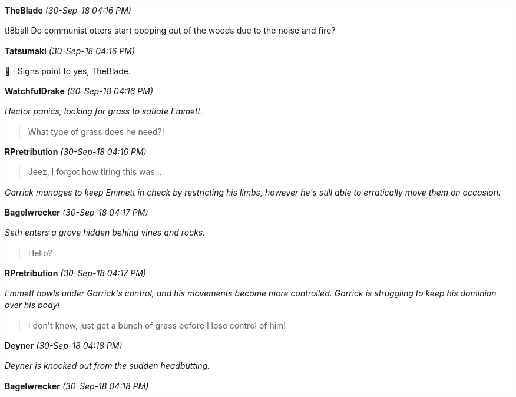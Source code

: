 **TheBlade** _(30-Sep-18 04:16 PM)_

t!8ball Do communist otters start popping out of the woods due to the noise and fire?

**Tatsumaki** _(30-Sep-18 04:16 PM)_

🎱 | Signs point to yes, TheBlade.

**WatchfulDrake** _(30-Sep-18 04:16 PM)_

_Hector panics, looking for grass to satiate Emmett._

> What type of grass does he need?!

**RPretribution** _(30-Sep-18 04:16 PM)_

> Jeez, I forgot how tiring this was...

_Garrick manages to keep Emmett in check by restricting his limbs, however he's still able to erratically move them on occasion._

**Bagelwrecker** _(30-Sep-18 04:17 PM)_

_Seth enters a grove hidden behind vines and rocks._

> Hello?

**RPretribution** _(30-Sep-18 04:17 PM)_

_Emmett howls under Garrick's control, and his movements become more controlled. Garrick is struggling to keep his dominion over his body!_

> I don't know, just get a bunch of grass before I lose control of him!

**Deyner** _(30-Sep-18 04:18 PM)_

_Deyner is knocked out from the sudden headbutting._

**Bagelwrecker** _(30-Sep-18 04:18 PM)_

